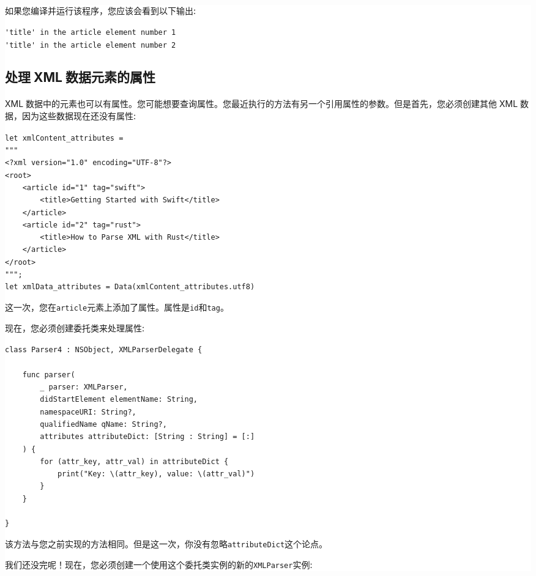 如果您编译并运行该程序，您应该会看到以下输出:

```
'title' in the article element number 1
'title' in the article element number 2

```

## 处理 XML 数据元素的属性

XML 数据中的元素也可以有属性。您可能想要查询属性。您最近执行的方法有另一个引用属性的参数。但是首先，您必须创建其他 XML 数据，因为这些数据现在还没有属性:

```
let xmlContent_attributes =
"""
<?xml version="1.0" encoding="UTF-8"?>
<root>
    <article id="1" tag="swift">
        <title>Getting Started with Swift</title>
    </article>
    <article id="2" tag="rust">
        <title>How to Parse XML with Rust</title>
    </article>
</root>
""";
let xmlData_attributes = Data(xmlContent_attributes.utf8)

```

这一次，您在`article`元素上添加了属性。属性是`id`和`tag`。

现在，您必须创建委托类来处理属性:

```
class Parser4 : NSObject, XMLParserDelegate {

    func parser(
        _ parser: XMLParser,
        didStartElement elementName: String,
        namespaceURI: String?,
        qualifiedName qName: String?,
        attributes attributeDict: [String : String] = [:]
    ) {
        for (attr_key, attr_val) in attributeDict {
            print("Key: \(attr_key), value: \(attr_val)")
        }
    }

}

```

该方法与您之前实现的方法相同。但是这一次，你没有忽略`attributeDict`这个论点。

我们还没完呢！现在，您必须创建一个使用这个委托类实例的新的`XMLParser`实例:
